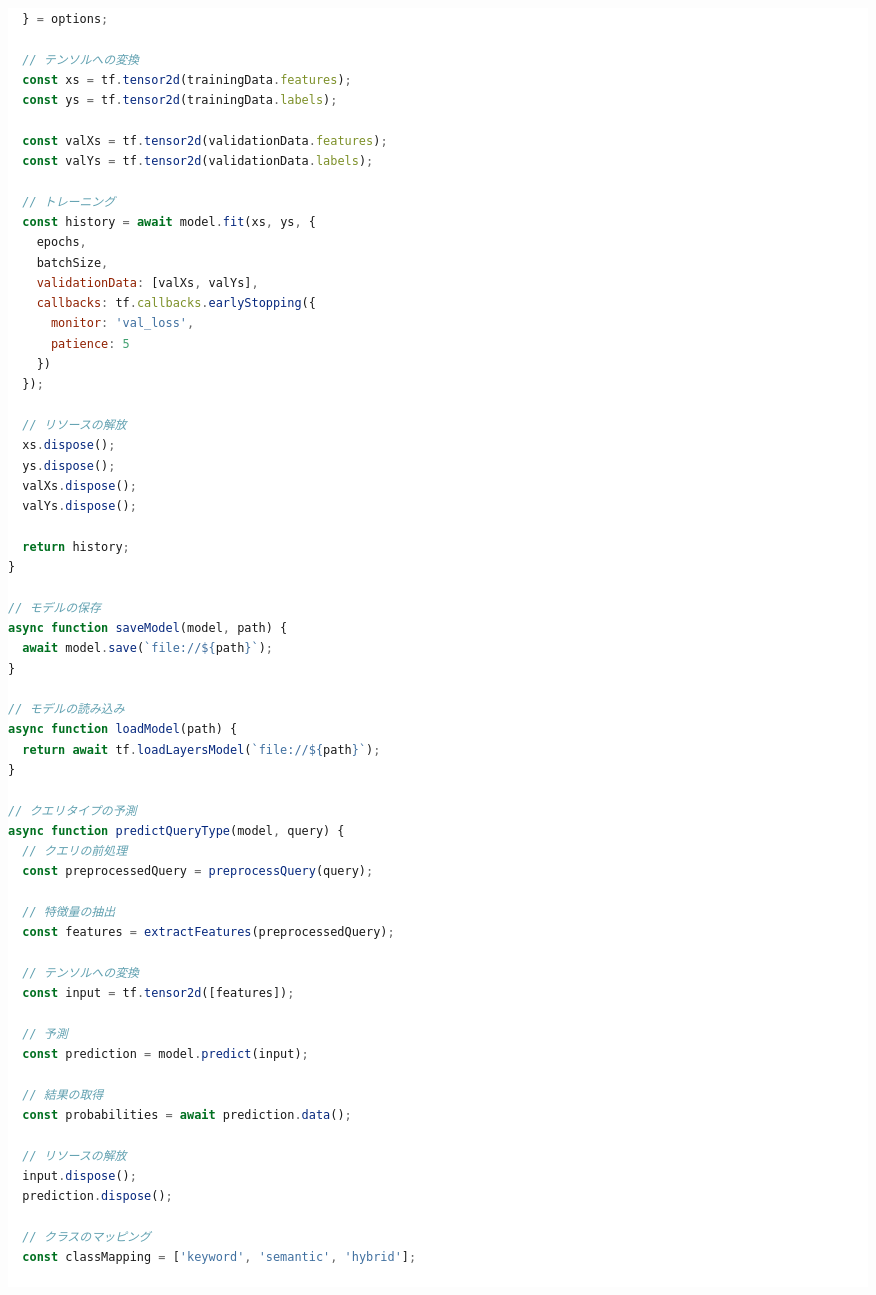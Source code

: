 ```javascript
  } = options;
  
  // テンソルへの変換
  const xs = tf.tensor2d(trainingData.features);
  const ys = tf.tensor2d(trainingData.labels);
  
  const valXs = tf.tensor2d(validationData.features);
  const valYs = tf.tensor2d(validationData.labels);
  
  // トレーニング
  const history = await model.fit(xs, ys, {
    epochs,
    batchSize,
    validationData: [valXs, valYs],
    callbacks: tf.callbacks.earlyStopping({
      monitor: 'val_loss',
      patience: 5
    })
  });
  
  // リソースの解放
  xs.dispose();
  ys.dispose();
  valXs.dispose();
  valYs.dispose();
  
  return history;
}

// モデルの保存
async function saveModel(model, path) {
  await model.save(`file://${path}`);
}

// モデルの読み込み
async function loadModel(path) {
  return await tf.loadLayersModel(`file://${path}`);
}

// クエリタイプの予測
async function predictQueryType(model, query) {
  // クエリの前処理
  const preprocessedQuery = preprocessQuery(query);
  
  // 特徴量の抽出
  const features = extractFeatures(preprocessedQuery);
  
  // テンソルへの変換
  const input = tf.tensor2d([features]);
  
  // 予測
  const prediction = model.predict(input);
  
  // 結果の取得
  const probabilities = await prediction.data();
  
  // リソースの解放
  input.dispose();
  prediction.dispose();
  
  // クラスのマッピング
  const classMapping = ['keyword', 'semantic', 'hybrid'];
  
```